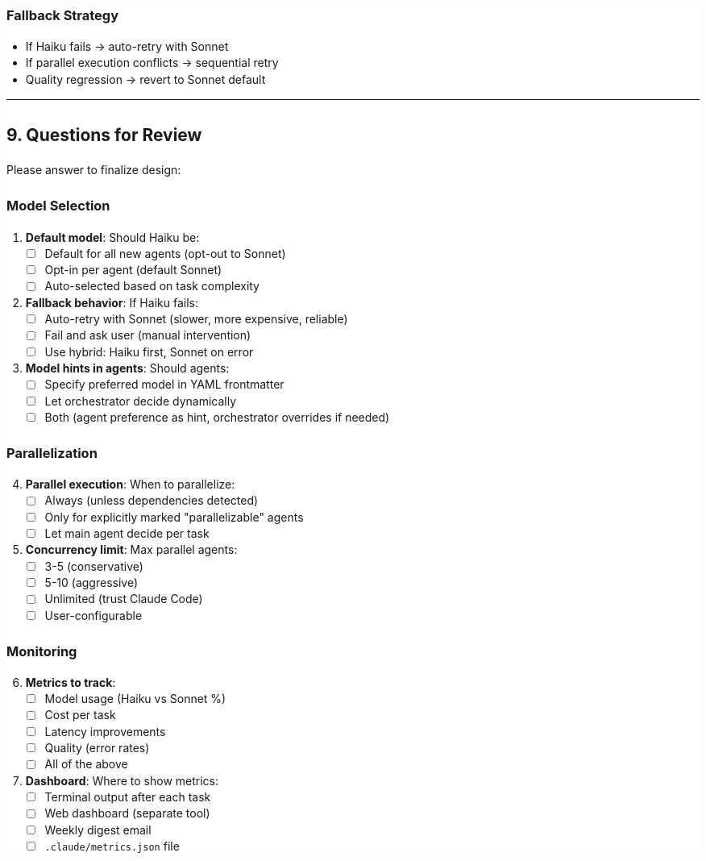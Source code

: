### Fallback Strategy
- If Haiku fails → auto-retry with Sonnet
- If parallel execution conflicts → sequential retry
- Quality regression → revert to Sonnet default

---

## 9. Questions for Review

Please answer to finalize design:

### Model Selection
1. **Default model**: Should Haiku be:
   - [ ] Default for all new agents (opt-out to Sonnet)
   - [ ] Opt-in per agent (default Sonnet)
   - [ ] Auto-selected based on task complexity

2. **Fallback behavior**: If Haiku fails:
   - [ ] Auto-retry with Sonnet (slower, more expensive, reliable)
   - [ ] Fail and ask user (manual intervention)
   - [ ] Use hybrid: Haiku first, Sonnet on error

3. **Model hints in agents**: Should agents:
   - [ ] Specify preferred model in YAML frontmatter
   - [ ] Let orchestrator decide dynamically
   - [ ] Both (agent preference as hint, orchestrator overrides if needed)

### Parallelization
4. **Parallel execution**: When to parallelize:
   - [ ] Always (unless dependencies detected)
   - [ ] Only for explicitly marked "parallelizable" agents
   - [ ] Let main agent decide per task

5. **Concurrency limit**: Max parallel agents:
   - [ ] 3-5 (conservative)
   - [ ] 5-10 (aggressive)
   - [ ] Unlimited (trust Claude Code)
   - [ ] User-configurable

### Monitoring
6. **Metrics to track**:
   - [ ] Model usage (Haiku vs Sonnet %)
   - [ ] Cost per task
   - [ ] Latency improvements
   - [ ] Quality (error rates)
   - [ ] All of the above

7. **Dashboard**: Where to show metrics:
   - [ ] Terminal output after each task
   - [ ] Web dashboard (separate tool)
   - [ ] Weekly digest email
   - [ ] `.claude/metrics.json` file
